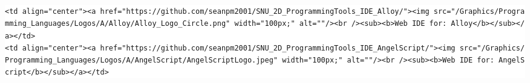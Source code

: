     <td align="center"><a href="https://github.com/seanpm2001/SNU_2D_ProgrammingTools_IDE_Alloy/"><img src="/Graphics/Programming_Languages/Logos/A/Alloy/Alloy_Logo_Circle.png" width="100px;" alt=""/><br /><sub><b>Web IDE for: Alloy</b></sub></a></td>
    <td align="center"><a href="https://github.com/seanpm2001/SNU_2D_ProgrammingTools_IDE_AngelScript/"><img src="/Graphics/Programming_Languages/Logos/A/AngelScript/AngelScriptLogo.jpeg" width="100px;" alt=""/><br /><sub><b>Web IDE for: AngelScript</b></sub></a></td>